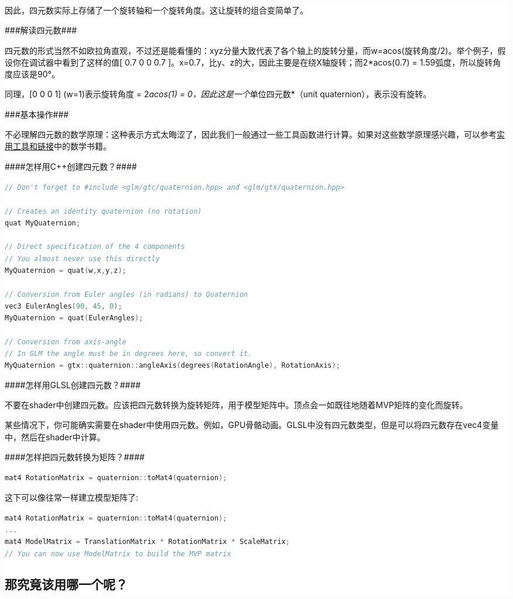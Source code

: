 
因此，四元数实际上存储了一个旋转轴和一个旋转角度。这让旋转的组合变简单了。

###解读四元数###

四元数的形式当然不如欧拉角直观，不过还是能看懂的：xyz分量大致代表了各个轴上的旋转分量，而w=acos(旋转角度/2)。举个例子，假设你在调试器中看到了这样的值[ 0.7 0 0 0.7 ]。x=0.7，比y、z的大，因此主要是在绕X轴旋转；而2*acos(0.7) = 1.59弧度，所以旋转角度应该是90°。

同理，[0 0 0 1] (w=1)表示旋转角度 = 2*acos(1) = 0，因此这是一个*单位四元数*（unit quaternion），表示没有旋转。

###基本操作###

不必理解四元数的数学原理：这种表示方式太晦涩了，因此我们一般通过一些工具函数进行计算。如果对这些数学原理感兴趣，可以参考[实用工具和链接](http://www.opengl-tutorial.org/miscellaneous/useful-tools-links/)中的数学书籍。

####怎样用C++创建四元数？####

```cpp
// Don't forget to #include <glm/gtc/quaternion.hpp> and <glm/gtx/quaternion.hpp>

// Creates an identity quaternion (no rotation)
quat MyQuaternion;

// Direct specification of the 4 components
// You almost never use this directly
MyQuaternion = quat(w,x,y,z);

// Conversion from Euler angles (in radians) to Quaternion
vec3 EulerAngles(90, 45, 0);
MyQuaternion = quat(EulerAngles);

// Conversion from axis-angle
// In GLM the angle must be in degrees here, so convert it.
MyQuaternion = gtx::quaternion::angleAxis(degrees(RotationAngle), RotationAxis);
```

####怎样用GLSL创建四元数？####

不要在shader中创建四元数。应该把四元数转换为旋转矩阵，用于模型矩阵中。顶点会一如既往地随着MVP矩阵的变化而旋转。

某些情况下，你可能确实需要在shader中使用四元数。例如，GPU骨骼动画。GLSL中没有四元数类型，但是可以将四元数存在vec4变量中，然后在shader中计算。

####怎样把四元数转换为矩阵？####

```cpp
mat4 RotationMatrix = quaternion::toMat4(quaternion);
```
这下可以像往常一样建立模型矩阵了:

```cpp
mat4 RotationMatrix = quaternion::toMat4(quaternion);
...
mat4 ModelMatrix = TranslationMatrix * RotationMatrix * ScaleMatrix;
// You can now use ModelMatrix to build the MVP matrix
```

那究竟该用哪一个呢？
------
